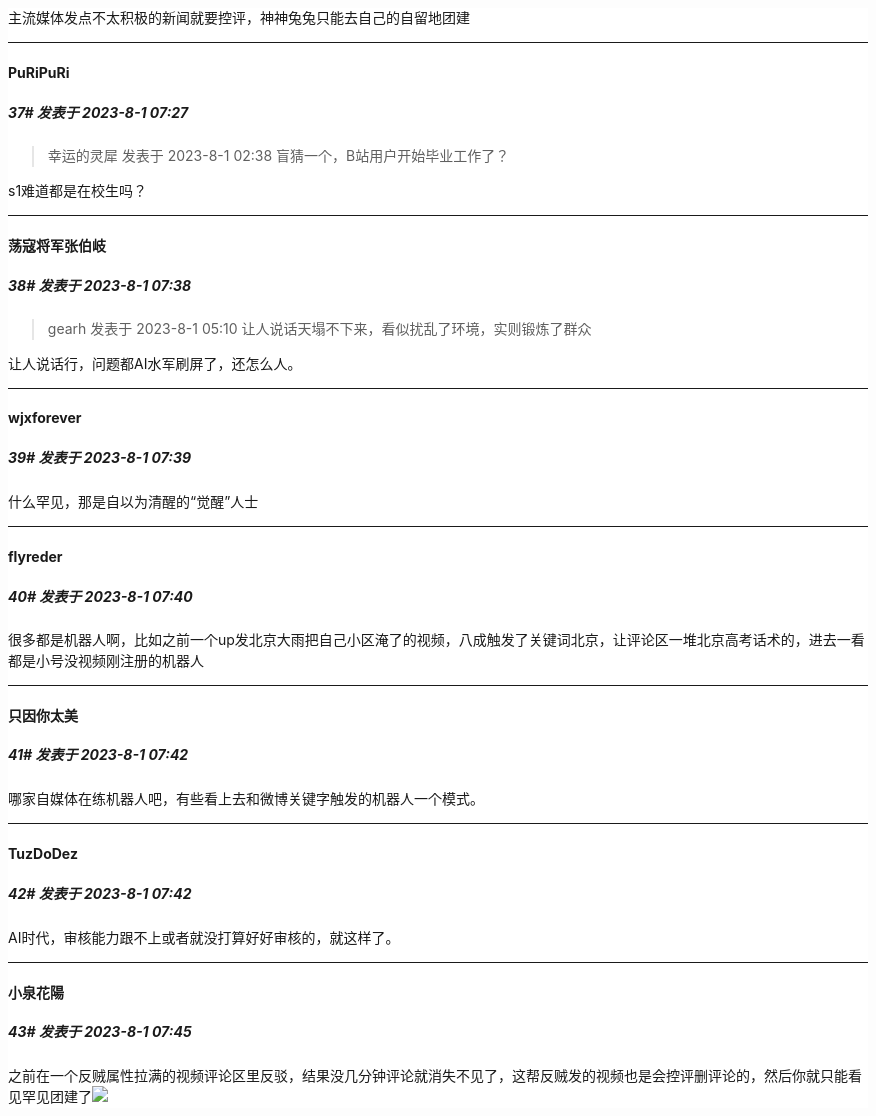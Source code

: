 主流媒体发点不太积极的新闻就要控评，神神兔兔只能去自己的自留地团建

*****

####  PuRiPuRi  
##### 37#       发表于 2023-8-1 07:27

<blockquote>幸运的灵犀 发表于 2023-8-1 02:38
盲猜一个，B站用户开始毕业工作了？</blockquote>
s1难道都是在校生吗？

*****

####  荡寇将军张伯岐  
##### 38#       发表于 2023-8-1 07:38

<blockquote>gearh 发表于 2023-8-1 05:10
让人说话天塌不下来，看似扰乱了环境，实则锻炼了群众</blockquote>
让人说话行，问题都AI水军刷屏了，还怎么人。

*****

####  wjxforever  
##### 39#       发表于 2023-8-1 07:39

什么罕见，那是自以为清醒的“觉醒”人士

*****

####  flyreder  
##### 40#       发表于 2023-8-1 07:40

很多都是机器人啊，比如之前一个up发北京大雨把自己小区淹了的视频，八成触发了关键词北京，让评论区一堆北京高考话术的，进去一看都是小号没视频刚注册的机器人

*****

####  只因你太美  
##### 41#       发表于 2023-8-1 07:42

哪家自媒体在练机器人吧，有些看上去和微博关键字触发的机器人一个模式。

*****

####  TuzDoDez  
##### 42#       发表于 2023-8-1 07:42

AI时代，审核能力跟不上或者就没打算好好审核的，就这样了。

*****

####  小泉花陽  
##### 43#       发表于 2023-8-1 07:45

之前在一个反贼属性拉满的视频评论区里反驳，结果没几分钟评论就消失不见了，这帮反贼发的视频也是会控评删评论的，然后你就只能看见罕见团建了<img src="https://static.saraba1st.com/image/smiley/face2017/009.gif" referrerpolicy="no-referrer">
